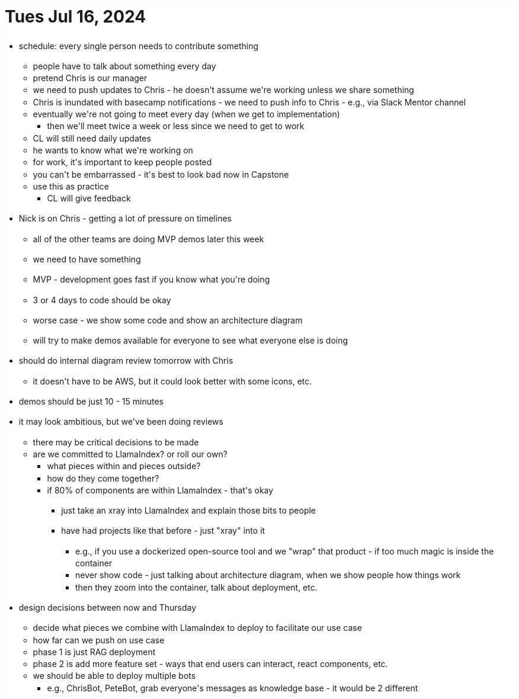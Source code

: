 # Tues Jul 16, 2024

- schedule: every single person needs to contribute something
  - people have to talk about something every day
  - pretend Chris is our manager
  - we need to push updates to Chris - he doesn't assume we're working unless we share something
  - Chris is inundated with basecamp notifications - we need to push info to Chris - e.g., via Slack Mentor channel
  - eventually we're not going to meet every day (when we get to implementation)
    - then we'll meet twice a week or less since we need to get to work
  - CL will still need daily updates
  - he wants to know what we're working on
  - for work, it's important to keep people posted
  - you can't be embarrassed - it's best to look bad now in Capstone
  - use this as practice
    - CL will give feedback

- Nick is on Chris - getting a lot of pressure on timelines
  - all of the other teams are doing MVP demos later this week
  - we need to have something
  - MVP - development goes fast if you know what you're doing
  - 3 or 4 days to code should be okay
  - worse case - we show some code and show an architecture diagram

  - will try to make demos available for everyone to see what everyone else is doing

- should do internal diagram review tomorrow with Chris
  - it doesn't have to be AWS, but it could look better with some icons, etc.

- demos should be just 10 - 15 minutes

- it may look ambitious, but we've been doing reviews
  - there may be critical decisions to be made
  - are we committed to LlamaIndex? or roll our own?
    - what pieces within and pieces outside?
    - how do they come together?
    - if 80% of components are within LlamaIndex - that's okay
      - just take an xray into LlamaIndex and explain those bits to people

      - have had projects like that before - just "xray" into it
        - e.g., if you use a dockerized open-source tool and we "wrap" that product - if too much magic is inside the container
        - never show code - just talking about architecture diagram, when we show people how things work
        - then they zoom into the container, talk about deployment, etc.


- design decisions between now and Thursday
  - decide what pieces we combine with LlamaIndex to deploy to facilitate our use case
  - how far can we push on use case
  - phase 1 is just RAG deployment
  - phase 2 is add more feature set - ways that end users can interact, react components, etc.
  - we should be able to deploy multiple bots
    - e.g., ChrisBot, PeteBot, grab everyone's messages as knowledge base - it would be 2 different
